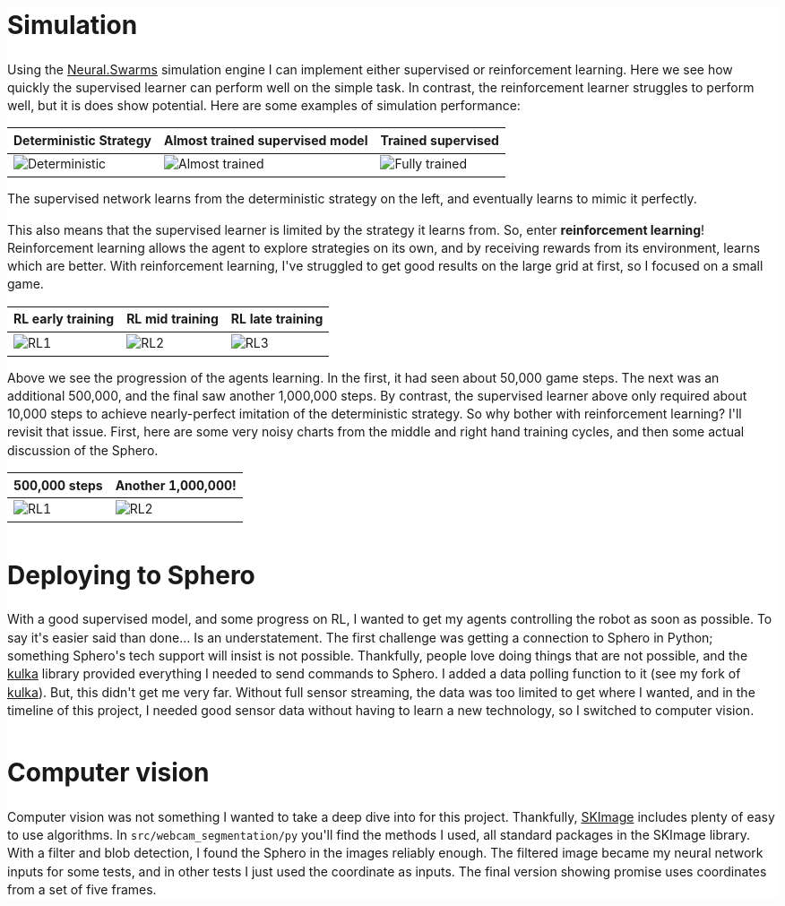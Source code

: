 # Simulation

Using the [Neural.Swarms](https://github.com/thetabor/Neural.Swarms) simulation engine I can implement either supervised or reinforcement learning. Here we see how quickly the supervised learner can perform well on the simple task. In contrast, the reinforcement learner struggles to perform well, but it is does show potential. Here are some examples of simulation performance:

| Deterministic Strategy | Almost trained supervised model | Trained supervised |
| --- | --- | --- |
| ![Deterministic](https://github.com/thetabor/Neural.Orb/blob/master/notes/gifs/deterministic_strategy_test.gif) | ![Almost trained](https://github.com/thetabor/Neural.Orb/blob/master/notes/gifs/supervised/slight_undertrained_supervised.gif) | ![Fully trained](https://github.com/thetabor/Neural.Orb/blob/master/notes/gifs/supervised/trained_supervised.gif) |

The supervised network learns from the deterministic strategy on the left, and eventually learns to mimic it perfectly.

This also means that the supervised learner is limited by the strategy it learns from. So, enter **reinforcement learning**! Reinforcement learning allows the agent to explore strategies on its own, and by receiving rewards from its environment, learns which are better. With reinforcement learning, I've struggled to get good results on the large grid at first, so I focused on a small game.

| RL early training | RL mid training | RL late training |
| --- | --- | --- |
| ![RL1](https://github.com/thetabor/Neural.Orb/blob/master/notes/gifs/three_stages_rl/trained_guided_rl_1.gif) | ![RL2](https://github.com/thetabor/Neural.Orb/blob/master/notes/gifs/three_stages_rl/trained_guided_rl_2.gif) | ![RL3](https://github.com/thetabor/Neural.Orb/blob/master/notes/gifs/three_stages_rl/trained_guided_rl_3.gif) |

Above we see the progression of the agents learning. In the first, it had seen about 50,000 game steps. The next was an additional 500,000, and the final saw  another 1,000,000 steps. By contrast, the supervised learner above only required about 10,000 steps to achieve nearly-perfect imitation of the deterministic strategy. So why bother with reinforcement learning? I'll revisit that issue. First, here are some very noisy charts from the middle and right hand training cycles, and then some actual discussion of the Sphero.

| 500,000 steps | Another 1,000,000! |
| --- | --- |
| ![RL1](https://github.com/thetabor/Neural.Orb/blob/master/notes/rl_plots9x9_500000_2_4_Adam.png) | ![RL2](https://github.com/thetabor/Neural.Orb/blob/master/notes/rl_plots9x9_1000000_3_4_Adam.png) |

# Deploying to Sphero

With a good supervised model, and some progress on RL, I wanted to get my agents controlling the robot as soon as possible. To say it's easier said than done... Is an understatement. The first challenge was getting a connection to Sphero in Python; something Sphero's tech support will insist is not possible. Thankfully, people love doing things that are not possible, and the [kulka](https://github.com/karol-szuster/kulka) library provided everything I needed to send commands to Sphero. I added a data polling function to it (see my fork of [kulka](https://github.com/thetabor/kulka)). But, this didn't get me very far. Without full sensor streaming, the data was too limited to get where I wanted, and in the timeline of this project, I needed good sensor data without having to learn a new technology, so I switched to computer vision.

# Computer vision

Computer vision was not something I wanted to take a deep dive into for this project. Thankfully, [SKImage](http://scikit-image.org/) includes plenty of easy to use algorithms. In ```src/webcam_segmentation/py``` you'll find the methods I used, all standard packages in the SKImage library. With a filter and blob detection, I found the Sphero in the images reliably enough. The filtered image became my neural network inputs for some tests, and in other tests I just used the coordinate as inputs. The final version showing promise uses coordinates from a set of five frames.
